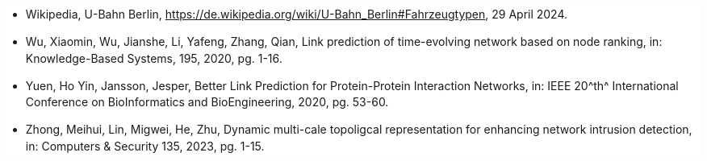 -   Wikipedia, U-Bahn Berlin, <https://de.wikipedia.org/wiki/U-Bahn_Berlin#Fahrzeugtypen>, 29 April 2024.

-   Wu, Xiaomin, Wu, Jianshe, Li, Yafeng, Zhang, Qian, Link prediction of time-evolving network based on node ranking, in: Knowledge-Based Systems, 195, 2020, pg. 1-16.

-   Yuen, Ho Yin, Jansson, Jesper, Better Link Prediction for Protein-Protein Interaction Networks, in: IEEE 20^th^ International Conference on BioInformatics and BioEngineering, 2020, pg. 53-60.

-   Zhong, Meihui, Lin, Migwei, He, Zhu, Dynamic multi-cale topoligcal representation for enhancing network intrusion detection, in: Computers & Security 135, 2023, pg. 1-15.